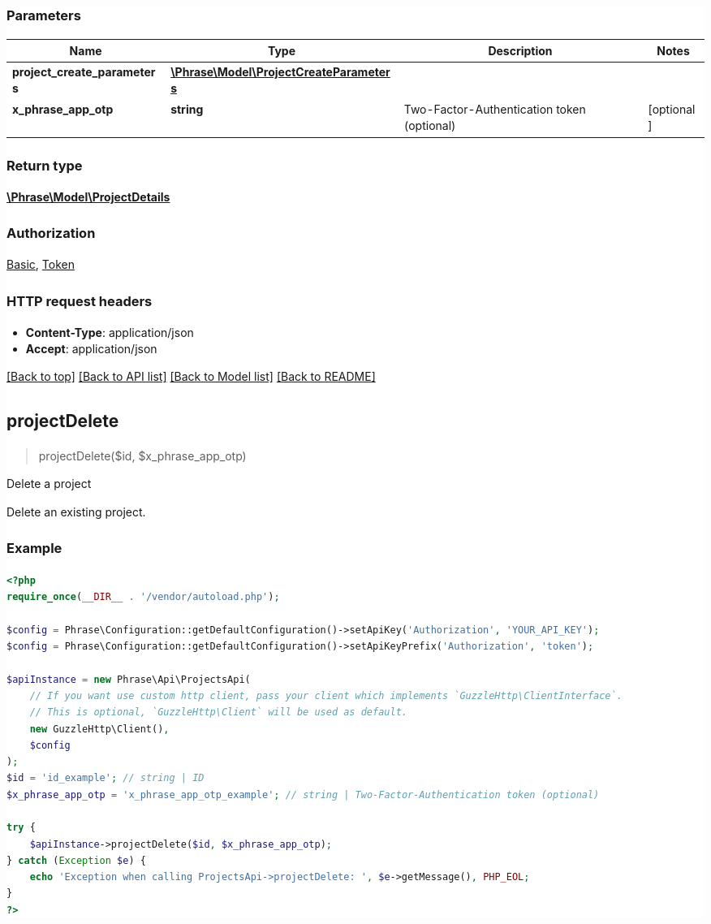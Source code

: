 ### Parameters


Name | Type | Description  | Notes
------------- | ------------- | ------------- | -------------
 **project_create_parameters** | [**\Phrase\Model\ProjectCreateParameters**](../Model/ProjectCreateParameters.md)|  |
 **x_phrase_app_otp** | **string**| Two-Factor-Authentication token (optional) | [optional]

### Return type

[**\Phrase\Model\ProjectDetails**](../Model/ProjectDetails.md)

### Authorization

[Basic](../../README.md#Basic), [Token](../../README.md#Token)

### HTTP request headers

- **Content-Type**: application/json
- **Accept**: application/json

[[Back to top]](#) [[Back to API list]](../../README.md#documentation-for-api-endpoints)
[[Back to Model list]](../../README.md#documentation-for-models)
[[Back to README]](../../README.md)


## projectDelete

> projectDelete($id, $x_phrase_app_otp)

Delete a project

Delete an existing project.

### Example

```php
<?php
require_once(__DIR__ . '/vendor/autoload.php');

$config = Phrase\Configuration::getDefaultConfiguration()->setApiKey('Authorization', 'YOUR_API_KEY');
$config = Phrase\Configuration::getDefaultConfiguration()->setApiKeyPrefix('Authorization', 'token');

$apiInstance = new Phrase\Api\ProjectsApi(
    // If you want use custom http client, pass your client which implements `GuzzleHttp\ClientInterface`.
    // This is optional, `GuzzleHttp\Client` will be used as default.
    new GuzzleHttp\Client(),
    $config
);
$id = 'id_example'; // string | ID
$x_phrase_app_otp = 'x_phrase_app_otp_example'; // string | Two-Factor-Authentication token (optional)

try {
    $apiInstance->projectDelete($id, $x_phrase_app_otp);
} catch (Exception $e) {
    echo 'Exception when calling ProjectsApi->projectDelete: ', $e->getMessage(), PHP_EOL;
}
?>
```
